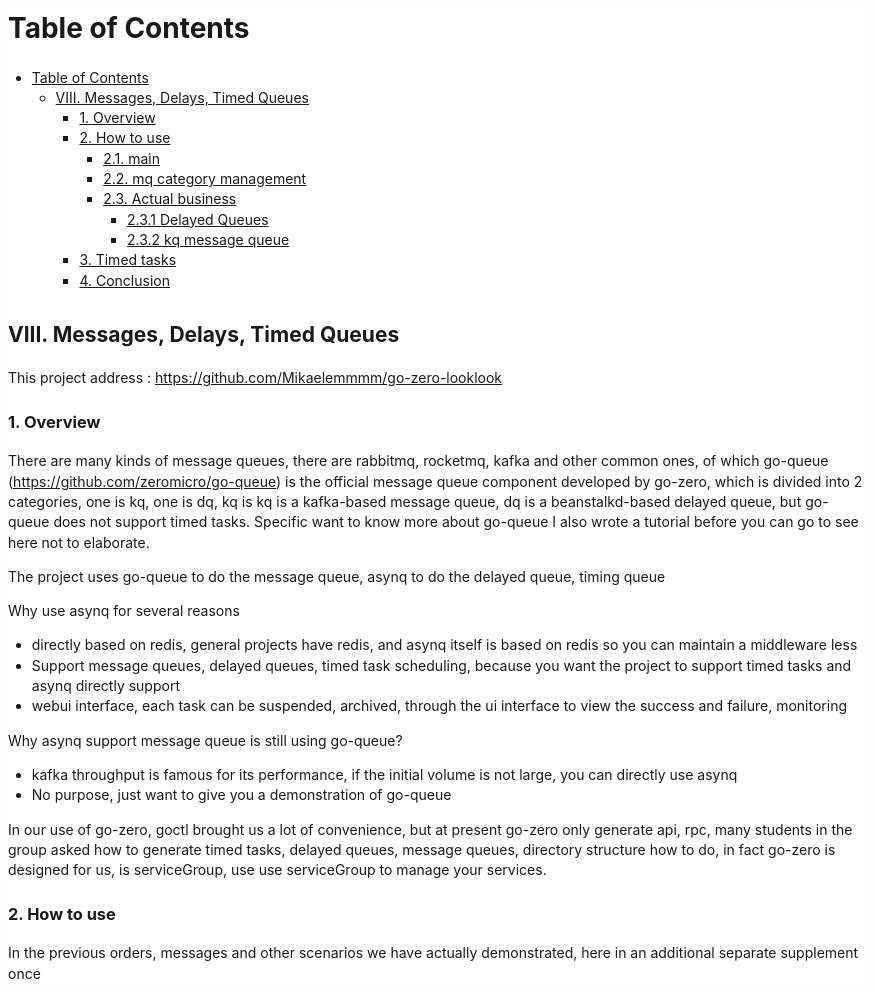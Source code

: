 # Table of Contents

- [Table of Contents](#table-of-contents)
  - [VIII. Messages, Delays, Timed Queues](#viii-messages-delays-timed-queues)
    - [1. Overview](#1-overview)
    - [2. How to use](#2-how-to-use)
      - [2.1. main](#21-main)
      - [2.2. mq category management](#22-mq-category-management)
      - [2.3. Actual business](#23-actual-business)
        - [2.3.1 Delayed Queues](#231-delayed-queues)
        - [2.3.2 kq message queue](#232-kq-message-queue)
    - [3. Timed tasks](#3-timed-tasks)
    - [4. Conclusion](#4-conclusion)

## VIII. Messages, Delays, Timed Queues

This project address : <https://github.com/Mikaelemmmm/go-zero-looklook>

### 1. Overview

There are many kinds of message queues, there are rabbitmq, rocketmq, kafka and other common ones, of which go-queue (<https://github.com/zeromicro/go-queue>) is the official message queue component developed by go-zero, which is divided into 2 categories, one is kq, one is dq, kq is kq is a kafka-based message queue, dq is a beanstalkd-based delayed queue, but go-queue does not support timed tasks. Specific want to know more about go-queue I also wrote a tutorial before you can go to see here not to elaborate.

The project uses go-queue to do the message queue, asynq to do the delayed queue, timing queue

Why use asynq for several reasons

- directly based on redis, general projects have redis, and asynq itself is based on redis so you can maintain a middleware less
- Support message queues, delayed queues, timed task scheduling, because you want the project to support timed tasks and asynq directly support
- webui interface, each task can be suspended, archived, through the ui interface to view the success and failure, monitoring

Why asynq support message queue is still using go-queue?

- kafka throughput is famous for its performance, if the initial volume is not large, you can directly use asynq
- No purpose, just want to give you a demonstration of go-queue

In our use of go-zero, goctl brought us a lot of convenience, but at present go-zero only generate api, rpc, many students in the group asked how to generate timed tasks, delayed queues, message queues, directory structure how to do, in fact go-zero is designed for us, is serviceGroup, use use serviceGroup to manage your services.

### 2. How to use

In the previous orders, messages and other scenarios we have actually demonstrated, here in an additional separate supplement once
